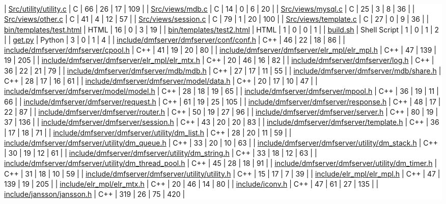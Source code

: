 | [Src/utility/utility.c](/Src/utility/utility.c) | C | 66 | 26 | 17 | 109 |
| [Src/views/mdb.c](/Src/views/mdb.c) | C | 14 | 0 | 6 | 20 |
| [Src/views/mysql.c](/Src/views/mysql.c) | C | 25 | 3 | 8 | 36 |
| [Src/views/other.c](/Src/views/other.c) | C | 41 | 4 | 12 | 57 |
| [Src/views/session.c](/Src/views/session.c) | C | 79 | 1 | 20 | 100 |
| [Src/views/template.c](/Src/views/template.c) | C | 27 | 0 | 9 | 36 |
| [bin/templates/test.html](/bin/templates/test.html) | HTML | 16 | 0 | 3 | 19 |
| [bin/templates/test2.html](/bin/templates/test2.html) | HTML | 1 | 0 | 0 | 1 |
| [build.sh](/build.sh) | Shell Script | 1 | 0 | 1 | 2 |
| [get.py](/get.py) | Python | 3 | 0 | 1 | 4 |
| [include/dmfserver/dmfserver/conf/conf.h](/include/dmfserver/dmfserver/conf/conf.h) | C++ | 46 | 22 | 18 | 86 |
| [include/dmfserver/dmfserver/cpool.h](/include/dmfserver/dmfserver/cpool.h) | C++ | 41 | 19 | 20 | 80 |
| [include/dmfserver/dmfserver/elr_mpl/elr_mpl.h](/include/dmfserver/dmfserver/elr_mpl/elr_mpl.h) | C++ | 47 | 139 | 19 | 205 |
| [include/dmfserver/dmfserver/elr_mpl/elr_mtx.h](/include/dmfserver/dmfserver/elr_mpl/elr_mtx.h) | C++ | 20 | 46 | 16 | 82 |
| [include/dmfserver/dmfserver/log.h](/include/dmfserver/dmfserver/log.h) | C++ | 36 | 22 | 21 | 79 |
| [include/dmfserver/dmfserver/mdb/mdb.h](/include/dmfserver/dmfserver/mdb/mdb.h) | C++ | 27 | 17 | 11 | 55 |
| [include/dmfserver/dmfserver/mdb/share.h](/include/dmfserver/dmfserver/mdb/share.h) | C++ | 28 | 17 | 16 | 61 |
| [include/dmfserver/dmfserver/model/data.h](/include/dmfserver/dmfserver/model/data.h) | C++ | 20 | 17 | 10 | 47 |
| [include/dmfserver/dmfserver/model/model.h](/include/dmfserver/dmfserver/model/model.h) | C++ | 28 | 18 | 19 | 65 |
| [include/dmfserver/dmfserver/mpool.h](/include/dmfserver/dmfserver/mpool.h) | C++ | 36 | 19 | 11 | 66 |
| [include/dmfserver/dmfserver/request.h](/include/dmfserver/dmfserver/request.h) | C++ | 61 | 19 | 25 | 105 |
| [include/dmfserver/dmfserver/response.h](/include/dmfserver/dmfserver/response.h) | C++ | 48 | 17 | 22 | 87 |
| [include/dmfserver/dmfserver/router.h](/include/dmfserver/dmfserver/router.h) | C++ | 50 | 19 | 27 | 96 |
| [include/dmfserver/dmfserver/server.h](/include/dmfserver/dmfserver/server.h) | C++ | 80 | 19 | 37 | 136 |
| [include/dmfserver/dmfserver/session.h](/include/dmfserver/dmfserver/session.h) | C++ | 43 | 20 | 20 | 83 |
| [include/dmfserver/dmfserver/template.h](/include/dmfserver/dmfserver/template.h) | C++ | 36 | 17 | 18 | 71 |
| [include/dmfserver/dmfserver/utility/dm_list.h](/include/dmfserver/dmfserver/utility/dm_list.h) | C++ | 28 | 20 | 11 | 59 |
| [include/dmfserver/dmfserver/utility/dm_queue.h](/include/dmfserver/dmfserver/utility/dm_queue.h) | C++ | 33 | 20 | 10 | 63 |
| [include/dmfserver/dmfserver/utility/dm_stack.h](/include/dmfserver/dmfserver/utility/dm_stack.h) | C++ | 30 | 19 | 12 | 61 |
| [include/dmfserver/dmfserver/utility/dm_string.h](/include/dmfserver/dmfserver/utility/dm_string.h) | C++ | 33 | 18 | 12 | 63 |
| [include/dmfserver/dmfserver/utility/dm_thread_pool.h](/include/dmfserver/dmfserver/utility/dm_thread_pool.h) | C++ | 45 | 28 | 18 | 91 |
| [include/dmfserver/dmfserver/utility/dm_timer.h](/include/dmfserver/dmfserver/utility/dm_timer.h) | C++ | 31 | 18 | 10 | 59 |
| [include/dmfserver/dmfserver/utility/utility.h](/include/dmfserver/dmfserver/utility/utility.h) | C++ | 15 | 17 | 7 | 39 |
| [include/elr_mpl/elr_mpl.h](/include/elr_mpl/elr_mpl.h) | C++ | 47 | 139 | 19 | 205 |
| [include/elr_mpl/elr_mtx.h](/include/elr_mpl/elr_mtx.h) | C++ | 20 | 46 | 14 | 80 |
| [include/iconv.h](/include/iconv.h) | C++ | 47 | 61 | 27 | 135 |
| [include/jansson/jansson.h](/include/jansson/jansson.h) | C++ | 319 | 26 | 75 | 420 |